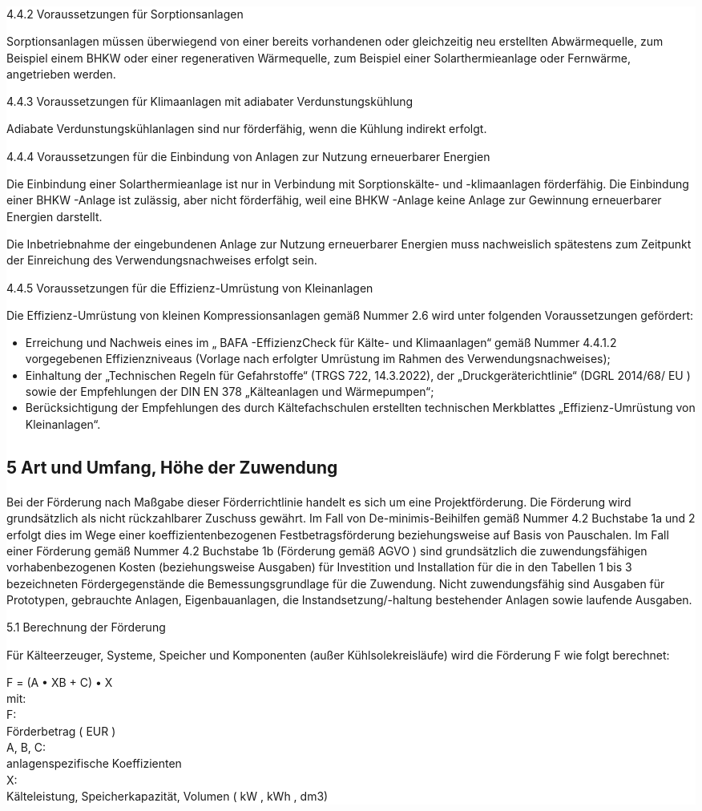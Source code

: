 4.4.2 Voraussetzungen für Sorptionsanlagen 

Sorptionsanlagen müssen überwiegend von einer bereits vorhandenen oder gleichzeitig neu erstellten Abwärmequelle, zum Beispiel einem  BHKW  oder einer regenerativen Wärmequelle, zum Beispiel einer Solarthermieanlage oder Fernwärme, angetrieben werden. 

4.4.3 Voraussetzungen für Klimaanlagen mit adiabater Verdunstungskühlung 

Adiabate Verdunstungskühlanlagen sind nur förderfähig, wenn die Kühlung indirekt erfolgt. 

4.4.4 Voraussetzungen für die Einbindung von Anlagen zur Nutzung erneuerbarer Energien 

Die Einbindung einer Solarthermieanlage ist nur in Verbindung mit Sorptionskälte- und -klimaanlagen förderfähig. Die Einbindung einer  BHKW  -Anlage ist zulässig, aber nicht förderfähig, weil eine  BHKW  -Anlage keine Anlage zur Gewinnung erneuerbarer Energien darstellt. 

Die Inbetriebnahme der eingebundenen Anlage zur Nutzung erneuerbarer Energien muss nachweislich spätestens zum Zeitpunkt der Einreichung des Verwendungsnachweises erfolgt sein. 

4.4.5 Voraussetzungen für die Effizienz-Umrüstung von Kleinanlagen 

Die Effizienz-Umrüstung von kleinen Kompressionsanlagen gemäß Nummer 2.6 wird unter folgenden Voraussetzungen gefördert: 

  * Erreichung und Nachweis eines im „  BAFA  -EffizienzCheck für Kälte- und Klimaanlagen“ gemäß Nummer 4.4.1.2 vorgegebenen Effizienzniveaus (Vorlage nach erfolgter Umrüstung im Rahmen des Verwendungsnachweises); 
  * Einhaltung der „Technischen Regeln für Gefahrstoffe“ (TRGS 722, 14.3.2022), der „Druckgeräterichtlinie“ (DGRL 2014/68/  EU  ) sowie der Empfehlungen der  DIN  EN 378 „Kälteanlagen und Wärmepumpen“; 
  * Berücksichtigung der Empfehlungen des durch Kältefachschulen erstellten technischen Merkblattes „Effizienz-Umrüstung von Kleinanlagen“. 



##  5 Art und Umfang, Höhe der Zuwendung 

Bei der Förderung nach Maßgabe dieser Förderrichtlinie handelt es sich um eine Projektförderung. Die Förderung wird grundsätzlich als nicht rückzahlbarer Zuschuss gewährt. Im Fall von De-minimis-Beihilfen gemäß Nummer 4.2 Buchstabe 1a und 2 erfolgt dies im Wege einer koeffizientenbezogenen Festbetragsförderung beziehungsweise auf Basis von Pauschalen. Im Fall einer Förderung gemäß Nummer 4.2 Buchstabe 1b (Förderung gemäß  AGVO  ) sind grundsätzlich die zuwendungsfähigen vorhabenbezogenen Kosten (beziehungsweise Ausgaben) für Investition und Installation für die in den Tabellen 1 bis 3 bezeichneten Fördergegenstände die Bemessungsgrundlage für die Zuwendung. Nicht zuwendungsfähig sind Ausgaben für Prototypen, gebrauchte Anlagen, Eigenbauanlagen, die Instandsetzung/-haltung bestehender Anlagen sowie laufende Ausgaben. 

5.1 Berechnung der Förderung 

Für Kälteerzeuger, Systeme, Speicher und Komponenten (außer Kühlsolekreisläufe) wird die Förderung F wie folgt berechnet: 

F = (A • XB + C) • X   
mit:   
F:   
Förderbetrag (  EUR  )   
A, B, C:   
anlagenspezifische Koeffizienten   
X:   
Kälteleistung, Speicherkapazität, Volumen (  kW  ,  kWh  , dm3) 
